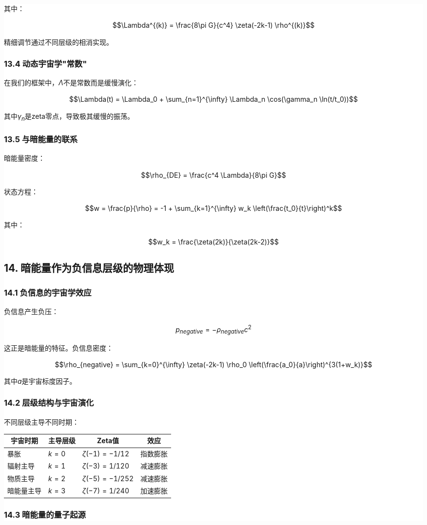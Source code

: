 其中：

$$\Lambda^{(k)} = \frac{8\pi G}{c^4} \zeta(-2k-1) \rho^{(k)}$$

精细调节通过不同层级的相消实现。

### 13.4 动态宇宙学"常数"

在我们的框架中，$\Lambda$不是常数而是缓慢演化：

$$\Lambda(t) = \Lambda_0 + \sum_{n=1}^{\infty} \Lambda_n \cos(\gamma_n \ln(t/t_0))$$

其中$\gamma_n$是zeta零点，导致极其缓慢的振荡。

### 13.5 与暗能量的联系

暗能量密度：

$$\rho_{DE} = \frac{c^4 \Lambda}{8\pi G}$$

状态方程：

$$w = \frac{p}{\rho} = -1 + \sum_{k=1}^{\infty} w_k \left(\frac{t_0}{t}\right)^k$$

其中：

$$w_k = \frac{\zeta(2k)}{\zeta(2k-2)}$$

## 14. 暗能量作为负信息层级的物理体现

### 14.1 负信息的宇宙学效应

负信息产生负压：

$$p_{negative} = -\rho_{negative} c^2$$

这正是暗能量的特征。负信息密度：

$$\rho_{negative} = \sum_{k=0}^{\infty} \zeta(-2k-1) \rho_0 \left(\frac{a_0}{a}\right)^{3(1+w_k)}$$

其中$a$是宇宙标度因子。

### 14.2 层级结构与宇宙演化

不同层级主导不同时期：

| 宇宙时期 | 主导层级 | Zeta值 | 效应 |
|----------|----------|---------|------|
| 暴胀 | $k=0$ | $\zeta(-1) = -1/12$ | 指数膨胀 |
| 辐射主导 | $k=1$ | $\zeta(-3) = 1/120$ | 减速膨胀 |
| 物质主导 | $k=2$ | $\zeta(-5) = -1/252$ | 减速膨胀 |
| 暗能量主导 | $k=3$ | $\zeta(-7) = 1/240$ | 加速膨胀 |

### 14.3 暗能量的量子起源
